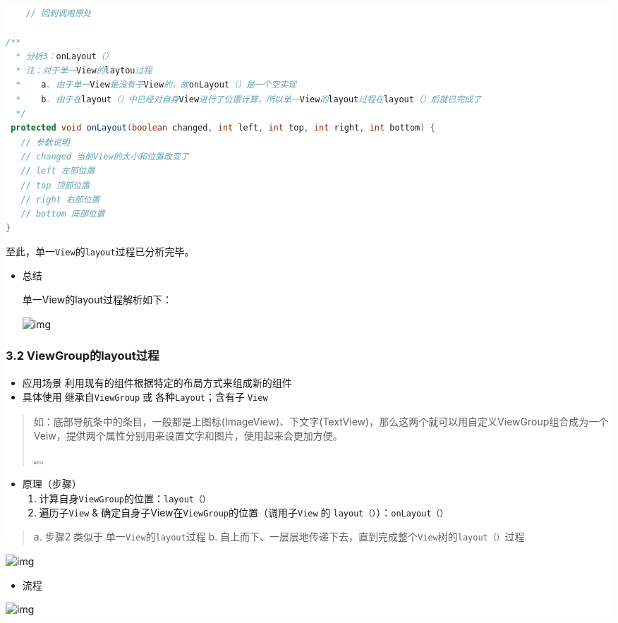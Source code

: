 ```java
    // 回到调用原处

/**
  * 分析3：onLayout（）
  * 注：对于单一View的laytou过程
  *    a. 由于单一View是没有子View的，故onLayout（）是一个空实现
  *    b. 由于在layout（）中已经对自身View进行了位置计算，所以单一View的layout过程在layout（）后就已完成了
  */ 
 protected void onLayout(boolean changed, int left, int top, int right, int bottom) {
   // 参数说明
   // changed 当前View的大小和位置改变了 
   // left 左部位置
   // top 顶部位置
   // right 右部位置
   // bottom 底部位置
}  
```

至此，单一`View`的`layout`过程已分析完毕。

- 总结

  单一View的layout过程解析如下：

  ![img](https:////upload-images.jianshu.io/upload_images/944365-756f72f8ccc58d2c.png)

  



### 3.2 ViewGroup的layout过程

- 应用场景
   利用现有的组件根据特定的布局方式来组成新的组件
- 具体使用
   继承自`ViewGroup` 或 各种`Layout`；含有子 `View`

> 如：底部导航条中的条目，一般都是上图标(ImageView)、下文字(TextView)，那么这两个就可以用自定义ViewGroup组合成为一个Veiw，提供两个属性分别用来设置文字和图片，使用起来会更加方便。
>
> <img src="https:////upload-images.jianshu.io/upload_images/944365-3eb8d5d9d7d9e9fd.png" alt="img" style="zoom:33%;" />

- 原理（步骤）
  1. 计算自身`ViewGroup`的位置：`layout（）`
  2. 遍历子`View` & 确定自身子View在`ViewGroup`的位置（调用子`View` 的 `layout（）`）：`onLayout（）`

> a. 步骤2 类似于 单一`View`的`layout`过程
>  b. 自上而下、一层层地传递下去，直到完成整个`View`树的`layout（）`过程

![img](https:////upload-images.jianshu.io/upload_images/944365-7133935cb1e56190.png)



- 流程

![img](https:////upload-images.jianshu.io/upload_images/944365-7ebd03609c758d47.png)
